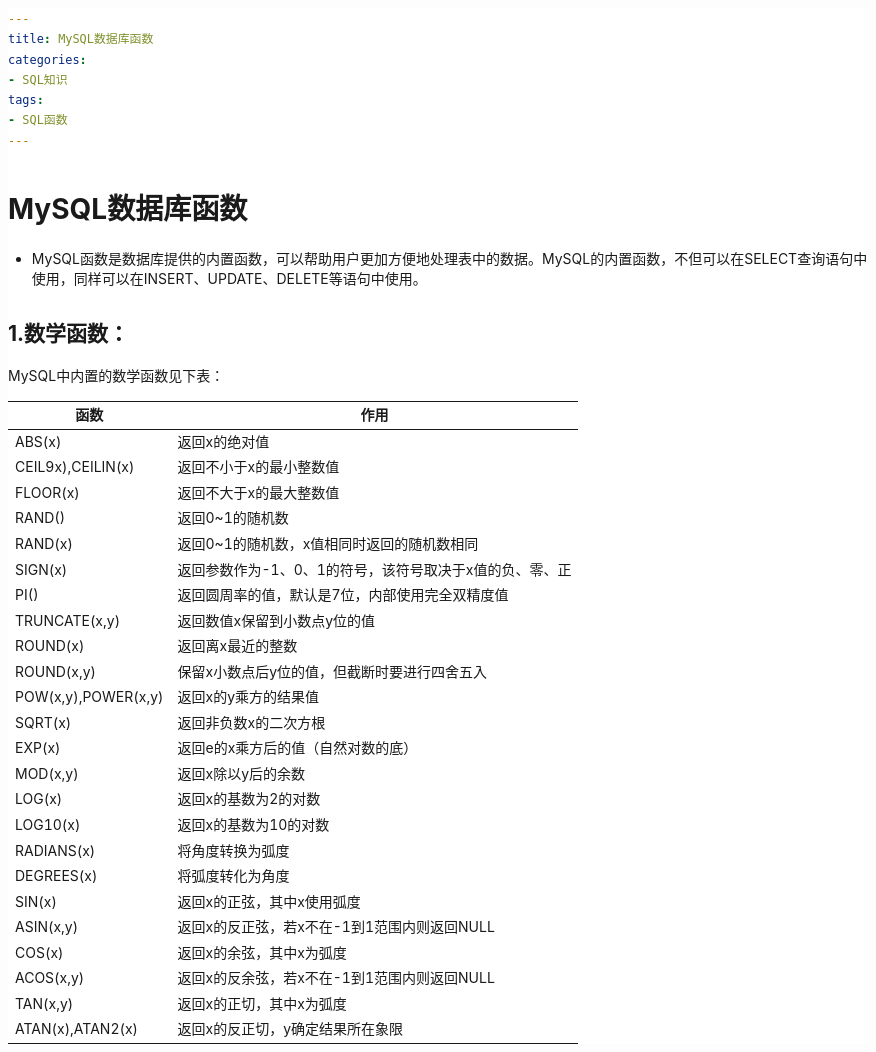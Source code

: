 ```yaml
---
title: MySQL数据库函数
categories: 
- SQL知识
tags: 
- SQL函数
---
```


# MySQL数据库函数

- MySQL函数是数据库提供的内置函数，可以帮助用户更加方便地处理表中的数据。MySQL的内置函数，不但可以在SELECT查询语句中使用，同样可以在INSERT、UPDATE、DELETE等语句中使用。

## **1.数学函数：**

MySQL中内置的数学函数见下表：

| 函数                | 作用                                                    |
| ------------------- | ------------------------------------------------------- |
| ABS(x)              | 返回x的绝对值                                           |
| CEIL9x),CEILIN(x)   | 返回不小于x的最小整数值                                 |
| FLOOR(x)            | 返回不大于x的最大整数值                                 |
| RAND()              | 返回0~1的随机数                                         |
| RAND(x)             | 返回0~1的随机数，x值相同时返回的随机数相同              |
| SIGN(x)             | 返回参数作为-1、0、1的符号，该符号取决于x值的负、零、正 |
| PI()                | 返回圆周率的值，默认是7位，内部使用完全双精度值         |
| TRUNCATE(x,y)       | 返回数值x保留到小数点y位的值                            |
| ROUND(x)            | 返回离x最近的整数                                       |
| ROUND(x,y)          | 保留x小数点后y位的值，但截断时要进行四舍五入            |
| POW(x,y),POWER(x,y) | 返回x的y乘方的结果值                                    |
| SQRT(x)             | 返回非负数x的二次方根                                   |
| EXP(x)              | 返回e的x乘方后的值（自然对数的底）                      |
| MOD(x,y)            | 返回x除以y后的余数                                      |
| LOG(x)              | 返回x的基数为2的对数                                    |
| LOG10(x)            | 返回x的基数为10的对数                                   |
| RADIANS(x)          | 将角度转换为弧度                                        |
| DEGREES(x)          | 将弧度转化为角度                                        |
| SIN(x)              | 返回x的正弦，其中x使用弧度                              |
| ASIN(x,y)           | 返回x的反正弦，若x不在-1到1范围内则返回NULL             |
| COS(x)              | 返回x的余弦，其中x为弧度                                |
| ACOS(x,y)           | 返回x的反余弦，若x不在-1到1范围内则返回NULL             |
| TAN(x,y)            | 返回x的正切，其中x为弧度                                |
| ATAN(x),ATAN2(x)    | 返回x的反正切，y确定结果所在象限                        |